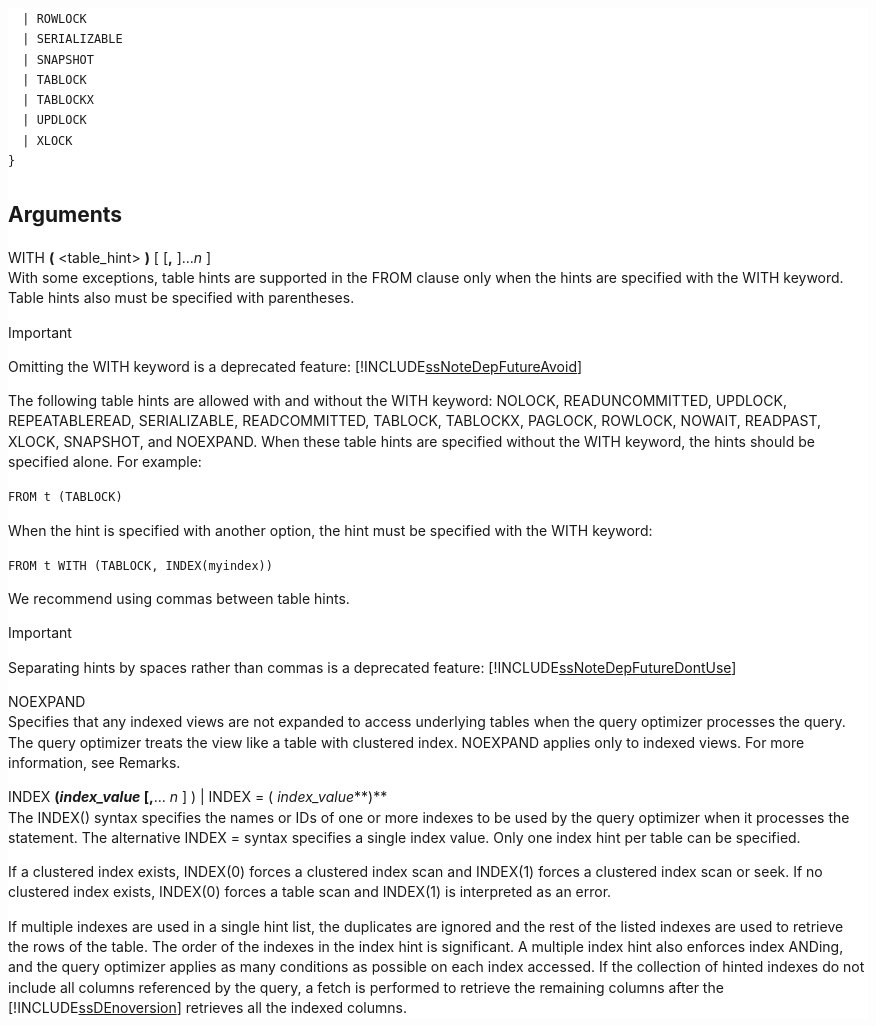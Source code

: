 ```  
  | ROWLOCK   
  | SERIALIZABLE   
  | SNAPSHOT   
  | TABLOCK   
  | TABLOCKX   
  | UPDLOCK   
  | XLOCK   
}   
```  
  
## Arguments  
 WITH **(** \<table_hint> **)** [ [**,** ]...*n* ]  
 With some exceptions, table hints are supported in the FROM clause only when the hints are specified with the WITH keyword. Table hints also must be specified with parentheses.  
  
> [!IMPORTANT]  
>  Omitting the WITH keyword is a deprecated feature: [!INCLUDE[ssNoteDepFutureAvoid](../../includes/ssnotedepfutureavoid-md.md)]  
  
 The following table hints are allowed with and without the WITH keyword: NOLOCK, READUNCOMMITTED, UPDLOCK, REPEATABLEREAD, SERIALIZABLE, READCOMMITTED, TABLOCK, TABLOCKX, PAGLOCK, ROWLOCK, NOWAIT, READPAST, XLOCK, SNAPSHOT, and NOEXPAND. When these table hints are specified without the WITH keyword, the hints should be specified alone. For example:  
  
```  
FROM t (TABLOCK)  
```  
  
 When the hint is specified with another option, the hint must be specified with the WITH keyword:  
  
```  
FROM t WITH (TABLOCK, INDEX(myindex))  
```  
  
 We recommend using commas between table hints.  
  
> [!IMPORTANT]  
>  Separating hints by spaces rather than commas is a deprecated feature: [!INCLUDE[ssNoteDepFutureDontUse](../../includes/ssnotedepfuturedontuse-md.md)]  
  
 NOEXPAND  
 Specifies that any indexed views are not expanded to access underlying tables when the query optimizer processes the query. The query optimizer treats the view like a table with clustered index. NOEXPAND applies only to indexed views. For more information, see Remarks.  
  
 INDEX  **(***index_value* [**,**... *n* ] ) | INDEX =  ( *index_value***)**  
 The INDEX() syntax specifies the names or IDs of one  or more indexes to be used by the query optimizer when it processes the statement. The alternative INDEX = syntax specifies a single index value. Only one index hint per table can be specified.  
  
 If a clustered index exists, INDEX(0) forces a clustered index scan and INDEX(1) forces a clustered index scan or seek. If no clustered index exists, INDEX(0) forces a table scan and INDEX(1) is interpreted as an error.  
  
 If multiple indexes are used in a single hint list, the duplicates are ignored and the rest of the listed indexes are used to retrieve the rows of the table. The order of the indexes in the index hint is significant. A multiple index hint also enforces index ANDing, and the query optimizer applies as many conditions as possible on each index accessed. If the collection of hinted indexes do not include all columns referenced by the query, a fetch is performed to retrieve the remaining columns after the [!INCLUDE[ssDEnoversion](../../includes/ssdenoversion-md.md)] retrieves all the indexed columns.  
  